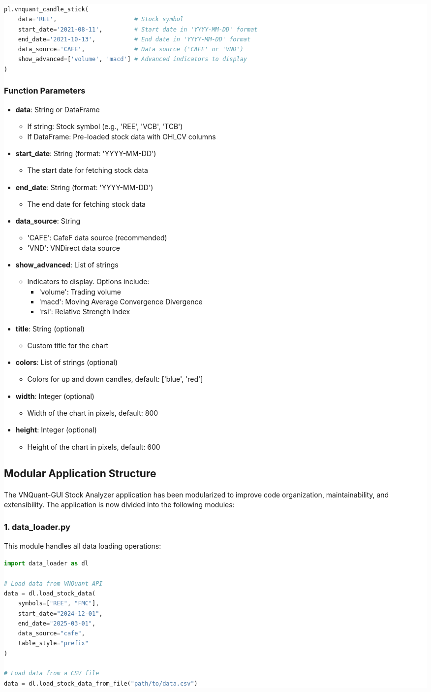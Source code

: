```python
pl.vnquant_candle_stick(
    data='REE',                      # Stock symbol
    start_date='2021-08-11',         # Start date in 'YYYY-MM-DD' format
    end_date='2021-10-13',           # End date in 'YYYY-MM-DD' format
    data_source='CAFE',              # Data source ('CAFE' or 'VND')
    show_advanced=['volume', 'macd'] # Advanced indicators to display
)
```

### Function Parameters

- **data**: String or DataFrame
  - If string: Stock symbol (e.g., 'REE', 'VCB', 'TCB')
  - If DataFrame: Pre-loaded stock data with OHLCV columns

- **start_date**: String (format: 'YYYY-MM-DD')
  - The start date for fetching stock data

- **end_date**: String (format: 'YYYY-MM-DD')
  - The end date for fetching stock data

- **data_source**: String
  - 'CAFE': CafeF data source (recommended)
  - 'VND': VNDirect data source

- **show_advanced**: List of strings
  - Indicators to display. Options include:
    - 'volume': Trading volume
    - 'macd': Moving Average Convergence Divergence
    - 'rsi': Relative Strength Index

- **title**: String (optional)
  - Custom title for the chart

- **colors**: List of strings (optional)
  - Colors for up and down candles, default: ['blue', 'red']

- **width**: Integer (optional)
  - Width of the chart in pixels, default: 800

- **height**: Integer (optional)
  - Height of the chart in pixels, default: 600

## Modular Application Structure

The VNQuant-GUI Stock Analyzer application has been modularized to improve code organization, maintainability, and extensibility. The application is now divided into the following modules:

### 1. data_loader.py

This module handles all data loading operations:

```python
import data_loader as dl

# Load data from VNQuant API
data = dl.load_stock_data(
    symbols=["REE", "FMC"],
    start_date="2024-12-01",
    end_date="2025-03-01",
    data_source="cafe",
    table_style="prefix"
)

# Load data from a CSV file
data = dl.load_stock_data_from_file("path/to/data.csv")

```